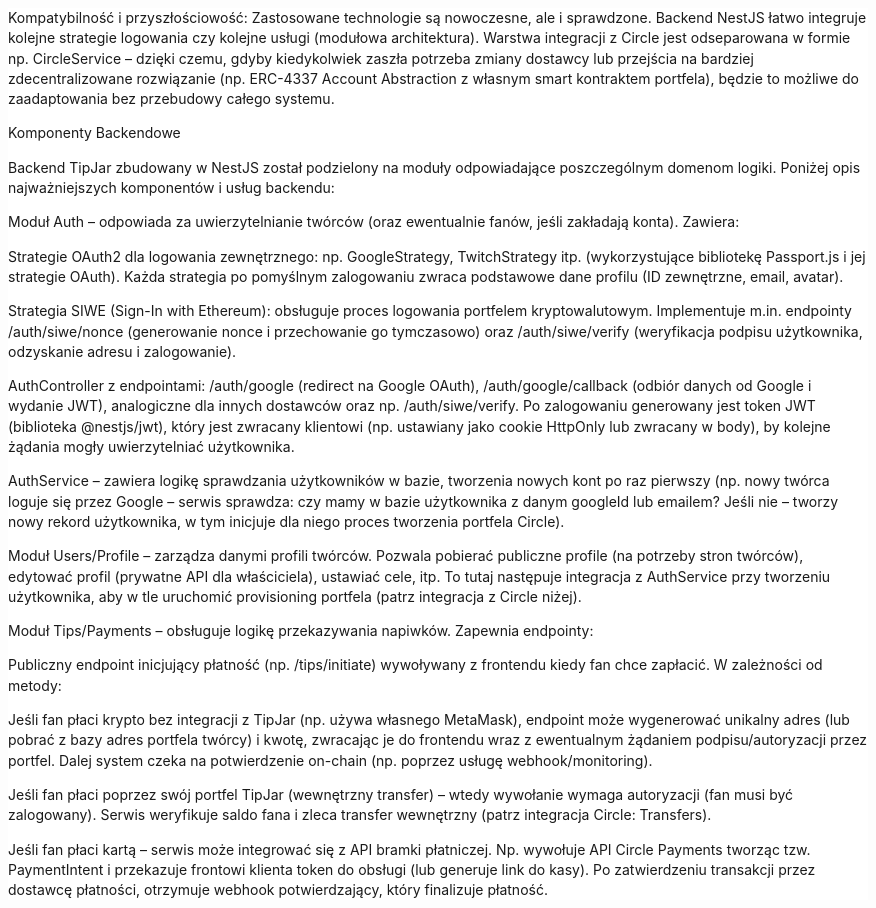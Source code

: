 Kompatybilność i przyszłościowość: Zastosowane technologie są nowoczesne, ale i sprawdzone. Backend NestJS łatwo integruje kolejne strategie logowania czy kolejne usługi (modułowa architektura). Warstwa integracji z Circle jest odseparowana w formie np. CircleService – dzięki czemu, gdyby kiedykolwiek zaszła potrzeba zmiany dostawcy lub przejścia na bardziej zdecentralizowane rozwiązanie (np. ERC-4337 Account Abstraction z własnym smart kontraktem portfela), będzie to możliwe do zaadaptowania bez przebudowy całego systemu.


Komponenty Backendowe

Backend TipJar zbudowany w NestJS został podzielony na moduły odpowiadające poszczególnym domenom logiki. Poniżej opis najważniejszych komponentów i usług backendu:

Moduł Auth – odpowiada za uwierzytelnianie twórców (oraz ewentualnie fanów, jeśli zakładają konta). Zawiera:

Strategie OAuth2 dla logowania zewnętrznego: np. GoogleStrategy, TwitchStrategy itp. (wykorzystujące bibliotekę Passport.js i jej strategie OAuth). Każda strategia po pomyślnym zalogowaniu zwraca podstawowe dane profilu (ID zewnętrzne, email, avatar).

Strategia SIWE (Sign-In with Ethereum): obsługuje proces logowania portfelem kryptowalutowym. Implementuje m.in. endpointy /auth/siwe/nonce (generowanie nonce i przechowanie go tymczasowo) oraz /auth/siwe/verify (weryfikacja podpisu użytkownika, odzyskanie adresu i zalogowanie).

AuthController z endpointami: /auth/google (redirect na Google OAuth), /auth/google/callback (odbiór danych od Google i wydanie JWT), analogiczne dla innych dostawców oraz np. /auth/siwe/verify. Po zalogowaniu generowany jest token JWT (biblioteka @nestjs/jwt), który jest zwracany klientowi (np. ustawiany jako cookie HttpOnly lub zwracany w body), by kolejne żądania mogły uwierzytelniać użytkownika.

AuthService – zawiera logikę sprawdzania użytkowników w bazie, tworzenia nowych kont po raz pierwszy (np. nowy twórca loguje się przez Google – serwis sprawdza: czy mamy w bazie użytkownika z danym googleId lub emailem? Jeśli nie – tworzy nowy rekord użytkownika, w tym inicjuje dla niego proces tworzenia portfela Circle).


Moduł Users/Profile – zarządza danymi profili twórców. Pozwala pobierać publiczne profile (na potrzeby stron twórców), edytować profil (prywatne API dla właściciela), ustawiać cele, itp. To tutaj następuje integracja z AuthService przy tworzeniu użytkownika, aby w tle uruchomić provisioning portfela (patrz integracja z Circle niżej).

Moduł Tips/Payments – obsługuje logikę przekazywania napiwków. Zapewnia endpointy:

Publiczny endpoint inicjujący płatność (np. /tips/initiate) wywoływany z frontendu kiedy fan chce zapłacić. W zależności od metody:

Jeśli fan płaci krypto bez integracji z TipJar (np. używa własnego MetaMask), endpoint może wygenerować unikalny adres (lub pobrać z bazy adres portfela twórcy) i kwotę, zwracając je do frontendu wraz z ewentualnym żądaniem podpisu/autoryzacji przez portfel. Dalej system czeka na potwierdzenie on-chain (np. poprzez usługę webhook/monitoring).

Jeśli fan płaci poprzez swój portfel TipJar (wewnętrzny transfer) – wtedy wywołanie wymaga autoryzacji (fan musi być zalogowany). Serwis weryfikuje saldo fana i zleca transfer wewnętrzny (patrz integracja Circle: Transfers).

Jeśli fan płaci kartą – serwis może integrować się z API bramki płatniczej. Np. wywołuje API Circle Payments tworząc tzw. PaymentIntent i przekazuje frontowi klienta token do obsługi (lub generuje link do kasy). Po zatwierdzeniu transakcji przez dostawcę płatności, otrzymuje webhook potwierdzający, który finalizuje płatność.
